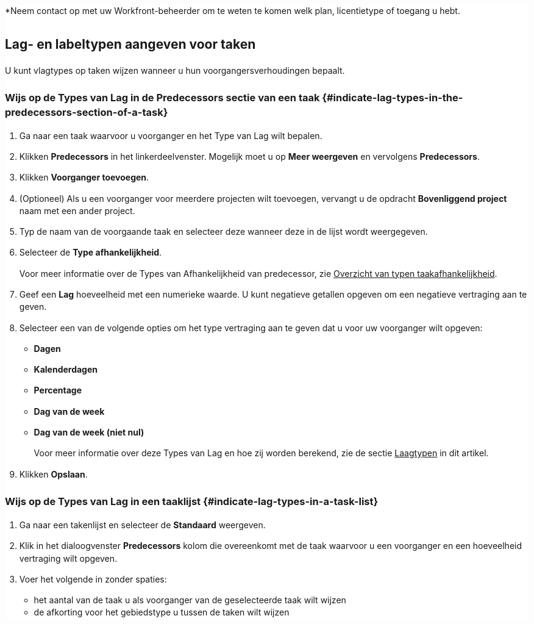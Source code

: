   </tr> 
 </tbody> 
</table>

&#42;Neem contact op met uw Workfront-beheerder om te weten te komen welk plan, licentietype of toegang u hebt.

## Lag- en labeltypen aangeven voor taken

U kunt vlagtypes op taken wijzen wanneer u hun voorgangersverhoudingen bepaalt.

### Wijs op de Types van Lag in de Predecessors sectie van een taak {#indicate-lag-types-in-the-predecessors-section-of-a-task}

1. Ga naar een taak waarvoor u voorganger en het Type van Lag wilt bepalen.
1. Klikken **Predecessors** in het linkerdeelvenster. Mogelijk moet u op **Meer weergeven** en vervolgens **Predecessors**.
1. Klikken **Voorganger toevoegen**.
1. (Optioneel) Als u een voorganger voor meerdere projecten wilt toevoegen, vervangt u de opdracht **Bovenliggend project** naam met een ander project.
1. Typ de naam van de voorgaande taak en selecteer deze wanneer deze in de lijst wordt weergegeven.
1. Selecteer de **Type afhankelijkheid**.

   Voor meer informatie over de Types van Afhankelijkheid van predecessor, zie [Overzicht van typen taakafhankelijkheid](../../../manage-work/tasks/use-prdcssrs/task-dependency-types.md).

1. Geef een **Lag** hoeveelheid met een numerieke waarde. U kunt negatieve getallen opgeven om een negatieve vertraging aan te geven.
1. Selecteer een van de volgende opties om het type vertraging aan te geven dat u voor uw voorganger wilt opgeven:

   * **Dagen**
   * **Kalenderdagen**
   * **Percentage**
   * **Dag van de week**
   * **Dag van de week (niet nul)**

     Voor meer informatie over deze Types van Lag en hoe zij worden berekend, zie de sectie [Laagtypen](#lag-types) in dit artikel.

1. Klikken **Opslaan**.

### Wijs op de Types van Lag in een taaklijst  {#indicate-lag-types-in-a-task-list}

1. Ga naar een takenlijst en selecteer de **Standaard** weergeven.

1. Klik in het dialoogvenster **Predecessors** kolom die overeenkomt met de taak waarvoor u een voorganger en een hoeveelheid vertraging wilt opgeven.
1. Voer het volgende in zonder spaties:

   * het aantal van de taak u als voorganger van de geselecteerde taak wilt wijzen
   * de afkorting voor het gebiedstype u tussen de taken wilt wijzen
